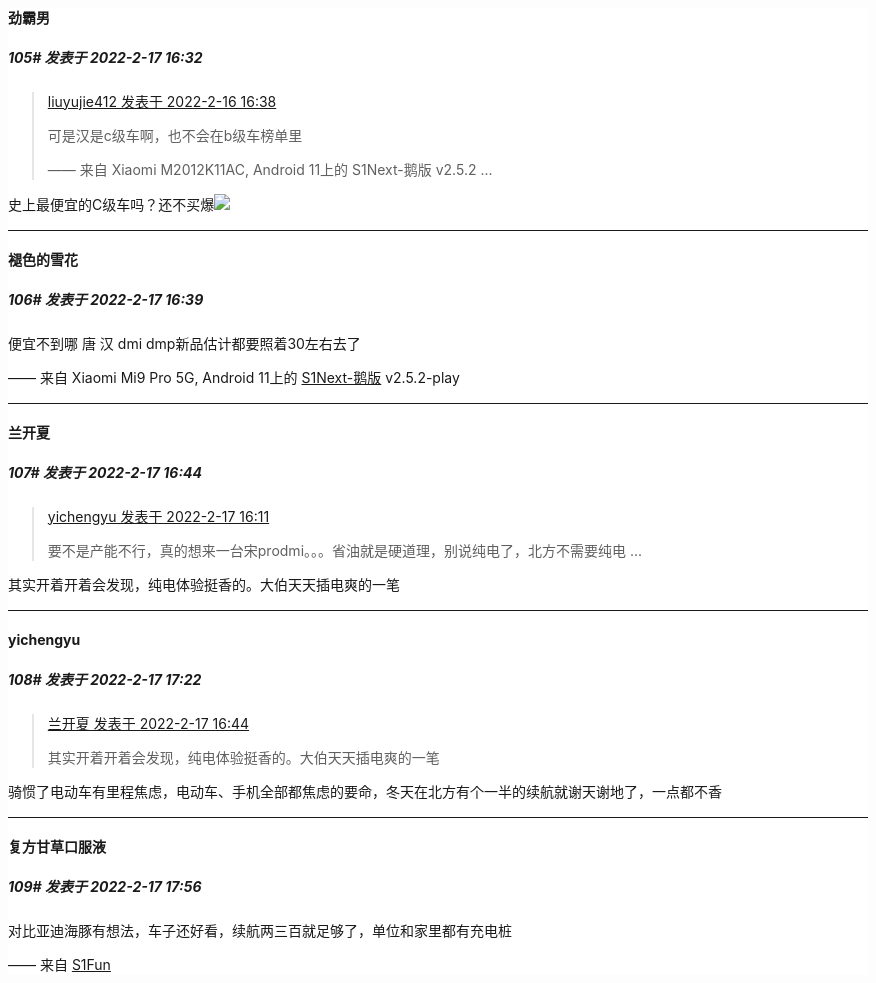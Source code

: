 ####  劲霸男  
##### 105#       发表于 2022-2-17 16:32

<blockquote><a href="httphttps://bbs.saraba1st.com/2b/forum.php?mod=redirect&amp;goto=findpost&amp;pid=54713267&amp;ptid=2052766" target="_blank">liuyujie412 发表于 2022-2-16 16:38</a>

可是汉是c级车啊，也不会在b级车榜单里

—— 来自 Xiaomi M2012K11AC, Android 11上的 S1Next-鹅版 v2.5.2 ...</blockquote>
史上最便宜的C级车吗？还不买爆<img src="https://static.saraba1st.com/image/smiley/face2017/065.png" referrerpolicy="no-referrer">

*****

####  褪色的雪花  
##### 106#       发表于 2022-2-17 16:39

便宜不到哪 唐 汉 dmi dmp新品估计都要照着30左右去了

—— 来自 Xiaomi Mi9 Pro 5G, Android 11上的 [S1Next-鹅版](https://github.com/ykrank/S1-Next/releases) v2.5.2-play



*****

####  兰开夏  
##### 107#       发表于 2022-2-17 16:44

<blockquote><a href="httphttps://bbs.saraba1st.com/2b/forum.php?mod=redirect&amp;goto=findpost&amp;pid=54727264&amp;ptid=2052766" target="_blank">yichengyu 发表于 2022-2-17 16:11</a>

要不是产能不行，真的想来一台宋prodmi。。。省油就是硬道理，别说纯电了，北方不需要纯电 ...</blockquote>
其实开着开着会发现，纯电体验挺香的。大伯天天插电爽的一笔



*****

####  yichengyu  
##### 108#       发表于 2022-2-17 17:22

<blockquote><a href="httphttps://bbs.saraba1st.com/2b/forum.php?mod=redirect&amp;goto=findpost&amp;pid=54727721&amp;ptid=2052766" target="_blank">兰开夏 发表于 2022-2-17 16:44</a>

其实开着开着会发现，纯电体验挺香的。大伯天天插电爽的一笔</blockquote>
骑惯了电动车有里程焦虑，电动车、手机全部都焦虑的要命，冬天在北方有个一半的续航就谢天谢地了，一点都不香



*****

####  复方甘草口服液  
##### 109#       发表于 2022-2-17 17:56

对比亚迪海豚有想法，车子还好看，续航两三百就足够了，单位和家里都有充电桩

—— 来自 [S1Fun](https://s1fun.koalcat.com)
